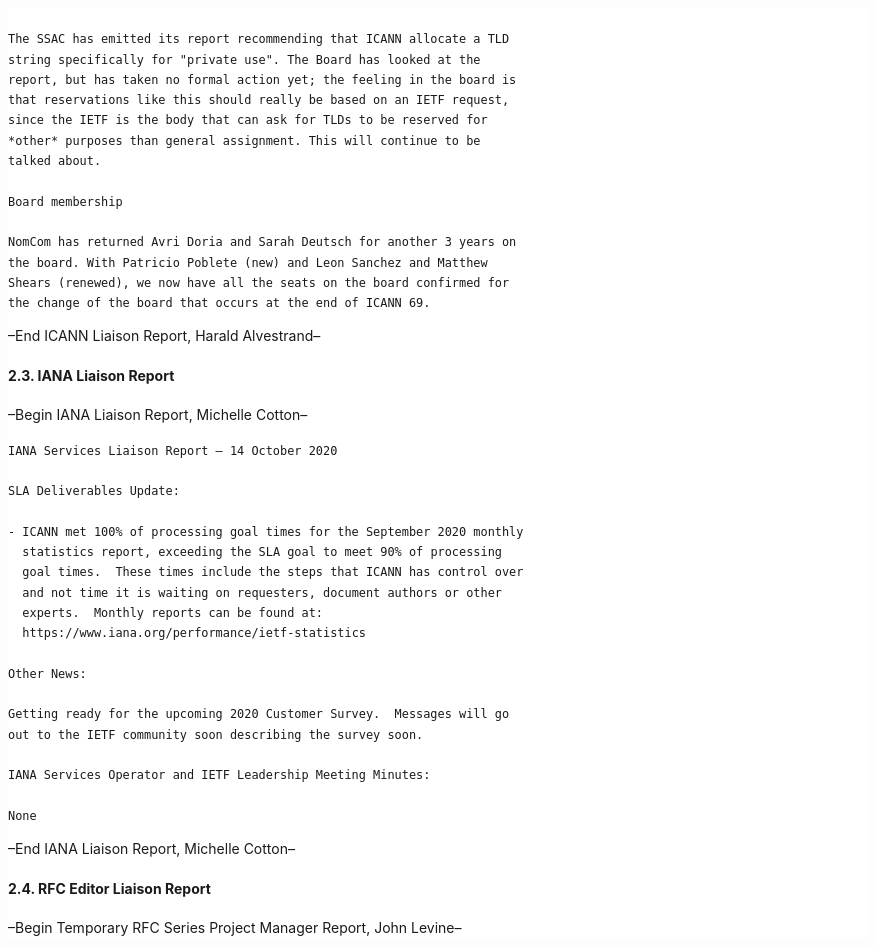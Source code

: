 ```

The SSAC has emitted its report recommending that ICANN allocate a TLD 
string specifically for "private use". The Board has looked at the 
report, but has taken no formal action yet; the feeling in the board is 
that reservations like this should really be based on an IETF request, 
since the IETF is the body that can ask for TLDs to be reserved for 
*other* purposes than general assignment. This will continue to be 
talked about.

Board membership

NomCom has returned Avri Doria and Sarah Deutsch for another 3 years on 
the board. With Patricio Poblete (new) and Leon Sanchez and Matthew 
Shears (renewed), we now have all the seats on the board confirmed for 
the change of the board that occurs at the end of ICANN 69.
```

–End ICANN Liaison Report, Harald Alvestrand–


#### 2.3. IANA Liaison Report


–Begin IANA Liaison Report, Michelle Cotton–



```
IANA Services Liaison Report – 14 October 2020
 
SLA Deliverables Update:
 
- ICANN met 100% of processing goal times for the September 2020 monthly 
  statistics report, exceeding the SLA goal to meet 90% of processing 
  goal times.  These times include the steps that ICANN has control over 
  and not time it is waiting on requesters, document authors or other 
  experts.  Monthly reports can be found at: 
  https://www.iana.org/performance/ietf-statistics
 
Other News:
 
Getting ready for the upcoming 2020 Customer Survey.  Messages will go 
out to the IETF community soon describing the survey soon.
 
IANA Services Operator and IETF Leadership Meeting Minutes:
    
None
```

–End IANA Liaison Report, Michelle Cotton–


#### 2.4. RFC Editor Liaison Report


–Begin Temporary RFC Series Project Manager Report, John Levine–
